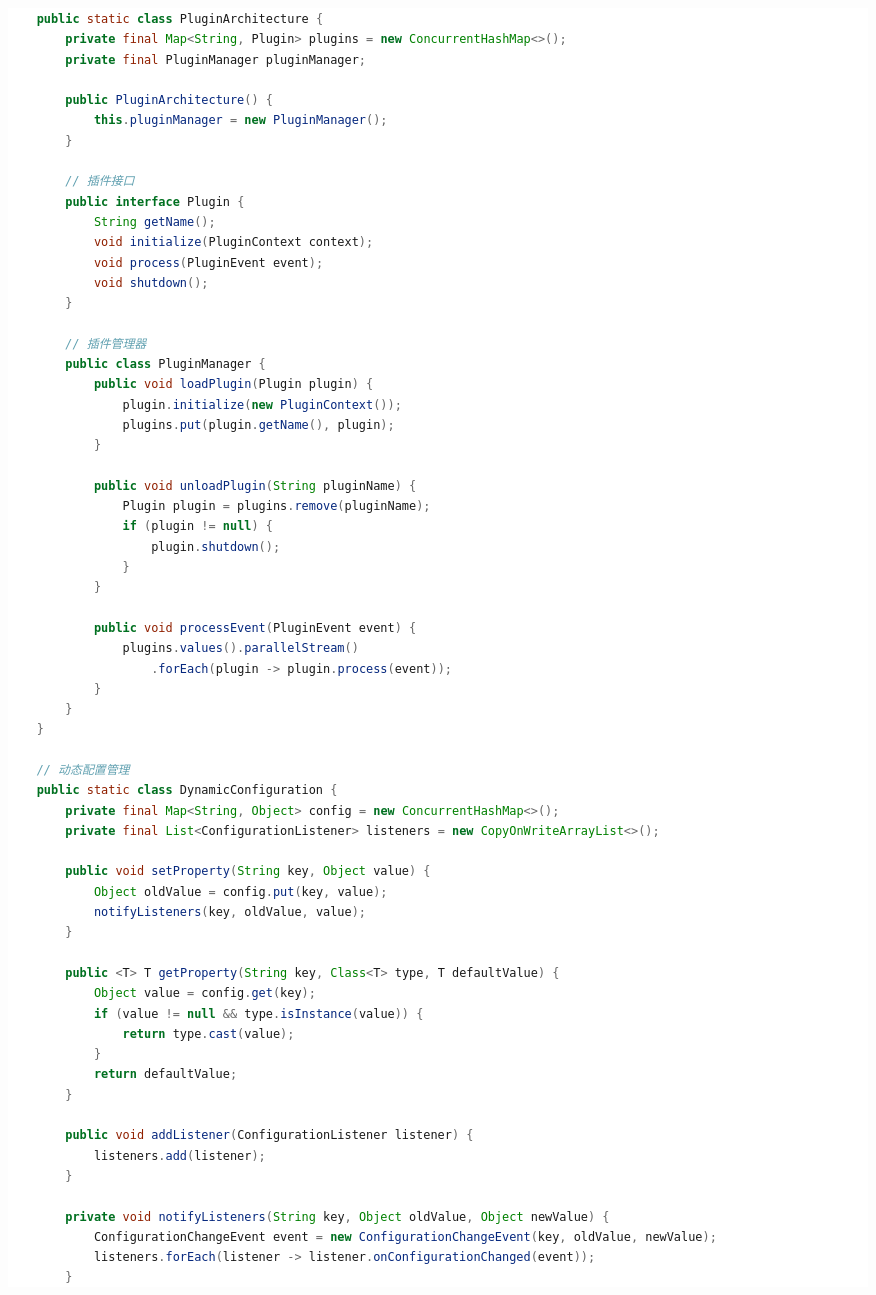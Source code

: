 ```java
    public static class PluginArchitecture {
        private final Map<String, Plugin> plugins = new ConcurrentHashMap<>();
        private final PluginManager pluginManager;
        
        public PluginArchitecture() {
            this.pluginManager = new PluginManager();
        }
        
        // 插件接口
        public interface Plugin {
            String getName();
            void initialize(PluginContext context);
            void process(PluginEvent event);
            void shutdown();
        }
        
        // 插件管理器
        public class PluginManager {
            public void loadPlugin(Plugin plugin) {
                plugin.initialize(new PluginContext());
                plugins.put(plugin.getName(), plugin);
            }
            
            public void unloadPlugin(String pluginName) {
                Plugin plugin = plugins.remove(pluginName);
                if (plugin != null) {
                    plugin.shutdown();
                }
            }
            
            public void processEvent(PluginEvent event) {
                plugins.values().parallelStream()
                    .forEach(plugin -> plugin.process(event));
            }
        }
    }
    
    // 动态配置管理
    public static class DynamicConfiguration {
        private final Map<String, Object> config = new ConcurrentHashMap<>();
        private final List<ConfigurationListener> listeners = new CopyOnWriteArrayList<>();
        
        public void setProperty(String key, Object value) {
            Object oldValue = config.put(key, value);
            notifyListeners(key, oldValue, value);
        }
        
        public <T> T getProperty(String key, Class<T> type, T defaultValue) {
            Object value = config.get(key);
            if (value != null && type.isInstance(value)) {
                return type.cast(value);
            }
            return defaultValue;
        }
        
        public void addListener(ConfigurationListener listener) {
            listeners.add(listener);
        }
        
        private void notifyListeners(String key, Object oldValue, Object newValue) {
            ConfigurationChangeEvent event = new ConfigurationChangeEvent(key, oldValue, newValue);
            listeners.forEach(listener -> listener.onConfigurationChanged(event));
        }
```